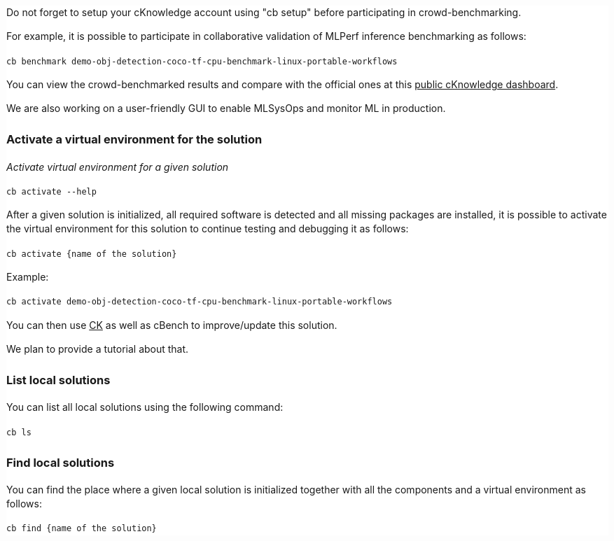 Do not forget to setup your cKnowledge account using "cb setup" before participating
in crowd-benchmarking.

For example, it is possible to participate in collaborative validation
of MLPerf inference benchmarking as follows:

```
cb benchmark demo-obj-detection-coco-tf-cpu-benchmark-linux-portable-workflows
```

You can view the crowd-benchmarked results and compare with the official ones 
at this [public cKnowledge dashboard](https://cKnowledge.io/c/result/sota-mlperf-object-detection-v0.5-crowd-benchmarking).

We are also working on a user-friendly GUI to enable MLSysOps and monitor ML in production.

### Activate a virtual environment for the solution

*Activate virtual environment for a given solution*

```
cb activate --help
```

After a given solution is initialized, all required software is detected and all missing packages are installed, 
it is possible to activate the virtual environment for this solution to continue testing and debugging it as follows:

```
cb activate {name of the solution}
```

Example:
```
cb activate demo-obj-detection-coco-tf-cpu-benchmark-linux-portable-workflows
```

You can then use [CK](https://github.com/ctuning/ck) as well as cBench
to improve/update this solution. 

We plan to provide a tutorial about that.

### List local solutions

You can list all local solutions using the following command:

```
cb ls
```

### Find local solutions

You can find the place where a given local solution is initialized together 
with all the components and a virtual environment as follows:

```
cb find {name of the solution}
```
